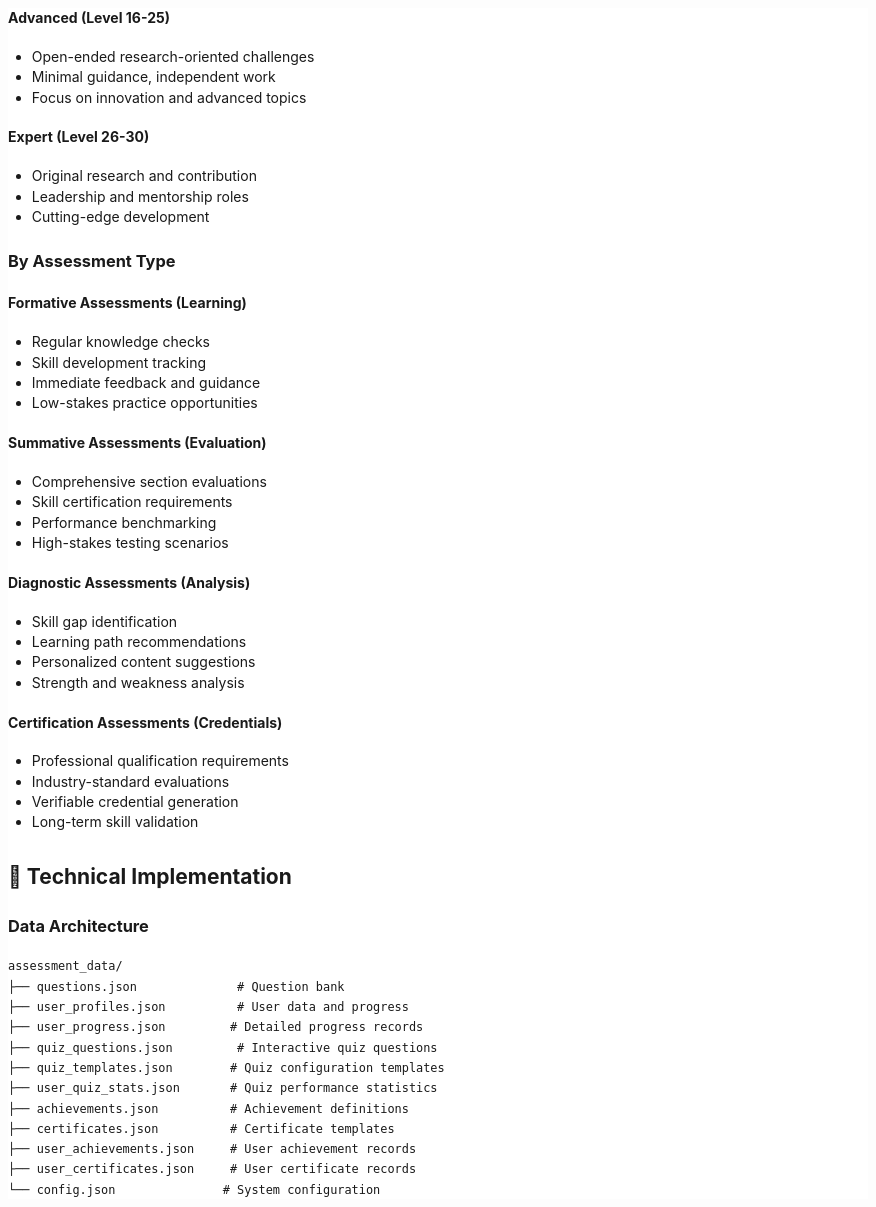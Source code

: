 #### **Advanced (Level 16-25)**
- Open-ended research-oriented challenges
- Minimal guidance, independent work
- Focus on innovation and advanced topics

#### **Expert (Level 26-30)**
- Original research and contribution
- Leadership and mentorship roles
- Cutting-edge development

### By Assessment Type

#### **Formative Assessments** (Learning)
- Regular knowledge checks
- Skill development tracking
- Immediate feedback and guidance
- Low-stakes practice opportunities

#### **Summative Assessments** (Evaluation)
- Comprehensive section evaluations
- Skill certification requirements
- Performance benchmarking
- High-stakes testing scenarios

#### **Diagnostic Assessments** (Analysis)
- Skill gap identification
- Learning path recommendations
- Personalized content suggestions
- Strength and weakness analysis

#### **Certification Assessments** (Credentials)
- Professional qualification requirements
- Industry-standard evaluations
- Verifiable credential generation
- Long-term skill validation

## 🔧 Technical Implementation

### Data Architecture

```
assessment_data/
├── questions.json              # Question bank
├── user_profiles.json          # User data and progress
├── user_progress.json         # Detailed progress records
├── quiz_questions.json         # Interactive quiz questions
├── quiz_templates.json        # Quiz configuration templates
├── user_quiz_stats.json       # Quiz performance statistics
├── achievements.json          # Achievement definitions
├── certificates.json          # Certificate templates
├── user_achievements.json     # User achievement records
├── user_certificates.json     # User certificate records
└── config.json               # System configuration
```
